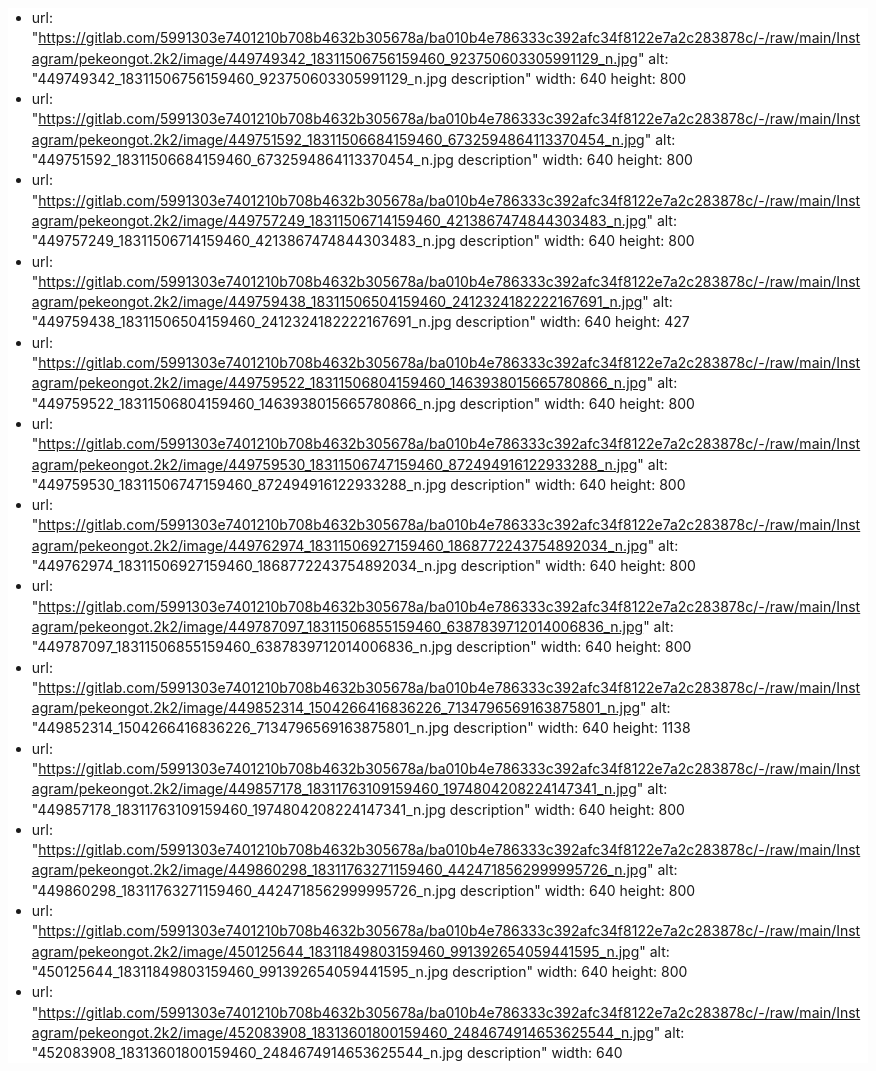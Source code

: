  - url: "https://gitlab.com/5991303e7401210b708b4632b305678a/ba010b4e786333c392afc34f8122e7a2c283878c/-/raw/main/Instagram/pekeongot.2k2/image/449749342_18311506756159460_923750603305991129_n.jpg"
    alt: "449749342_18311506756159460_923750603305991129_n.jpg description"
    width: 640
    height: 800
  - url: "https://gitlab.com/5991303e7401210b708b4632b305678a/ba010b4e786333c392afc34f8122e7a2c283878c/-/raw/main/Instagram/pekeongot.2k2/image/449751592_18311506684159460_6732594864113370454_n.jpg"
    alt: "449751592_18311506684159460_6732594864113370454_n.jpg description"
    width: 640
    height: 800
  - url: "https://gitlab.com/5991303e7401210b708b4632b305678a/ba010b4e786333c392afc34f8122e7a2c283878c/-/raw/main/Instagram/pekeongot.2k2/image/449757249_18311506714159460_4213867474844303483_n.jpg"
    alt: "449757249_18311506714159460_4213867474844303483_n.jpg description"
    width: 640
    height: 800
  - url: "https://gitlab.com/5991303e7401210b708b4632b305678a/ba010b4e786333c392afc34f8122e7a2c283878c/-/raw/main/Instagram/pekeongot.2k2/image/449759438_18311506504159460_2412324182222167691_n.jpg"
    alt: "449759438_18311506504159460_2412324182222167691_n.jpg description"
    width: 640
    height: 427
  - url: "https://gitlab.com/5991303e7401210b708b4632b305678a/ba010b4e786333c392afc34f8122e7a2c283878c/-/raw/main/Instagram/pekeongot.2k2/image/449759522_18311506804159460_1463938015665780866_n.jpg"
    alt: "449759522_18311506804159460_1463938015665780866_n.jpg description"
    width: 640
    height: 800
  - url: "https://gitlab.com/5991303e7401210b708b4632b305678a/ba010b4e786333c392afc34f8122e7a2c283878c/-/raw/main/Instagram/pekeongot.2k2/image/449759530_18311506747159460_872494916122933288_n.jpg"
    alt: "449759530_18311506747159460_872494916122933288_n.jpg description"
    width: 640
    height: 800
  - url: "https://gitlab.com/5991303e7401210b708b4632b305678a/ba010b4e786333c392afc34f8122e7a2c283878c/-/raw/main/Instagram/pekeongot.2k2/image/449762974_18311506927159460_1868772243754892034_n.jpg"
    alt: "449762974_18311506927159460_1868772243754892034_n.jpg description"
    width: 640
    height: 800
  - url: "https://gitlab.com/5991303e7401210b708b4632b305678a/ba010b4e786333c392afc34f8122e7a2c283878c/-/raw/main/Instagram/pekeongot.2k2/image/449787097_18311506855159460_6387839712014006836_n.jpg"
    alt: "449787097_18311506855159460_6387839712014006836_n.jpg description"
    width: 640
    height: 800
  - url: "https://gitlab.com/5991303e7401210b708b4632b305678a/ba010b4e786333c392afc34f8122e7a2c283878c/-/raw/main/Instagram/pekeongot.2k2/image/449852314_1504266416836226_7134796569163875801_n.jpg"
    alt: "449852314_1504266416836226_7134796569163875801_n.jpg description"
    width: 640
    height: 1138
  - url: "https://gitlab.com/5991303e7401210b708b4632b305678a/ba010b4e786333c392afc34f8122e7a2c283878c/-/raw/main/Instagram/pekeongot.2k2/image/449857178_18311763109159460_1974804208224147341_n.jpg"
    alt: "449857178_18311763109159460_1974804208224147341_n.jpg description"
    width: 640
    height: 800
  - url: "https://gitlab.com/5991303e7401210b708b4632b305678a/ba010b4e786333c392afc34f8122e7a2c283878c/-/raw/main/Instagram/pekeongot.2k2/image/449860298_18311763271159460_4424718562999995726_n.jpg"
    alt: "449860298_18311763271159460_4424718562999995726_n.jpg description"
    width: 640
    height: 800
  - url: "https://gitlab.com/5991303e7401210b708b4632b305678a/ba010b4e786333c392afc34f8122e7a2c283878c/-/raw/main/Instagram/pekeongot.2k2/image/450125644_18311849803159460_991392654059441595_n.jpg"
    alt: "450125644_18311849803159460_991392654059441595_n.jpg description"
    width: 640
    height: 800
  - url: "https://gitlab.com/5991303e7401210b708b4632b305678a/ba010b4e786333c392afc34f8122e7a2c283878c/-/raw/main/Instagram/pekeongot.2k2/image/452083908_18313601800159460_2484674914653625544_n.jpg"
    alt: "452083908_18313601800159460_2484674914653625544_n.jpg description"
    width: 640